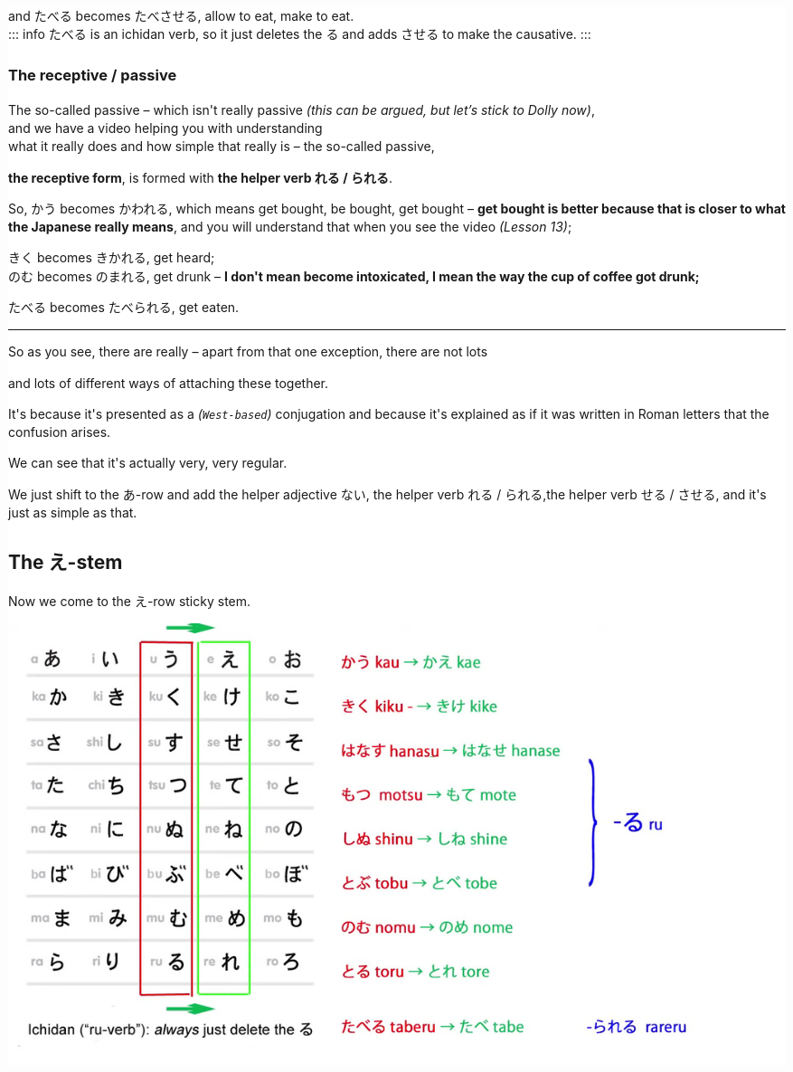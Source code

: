 and たべる becomes たべさせる, allow to eat, make to eat.  
::: info
たべる is an ichidan verb, so it just deletes the る and adds させる to make the causative.
:::
### The receptive / passive

The so-called passive – which isn't really passive *(this can be argued, but let’s stick to Dolly now)*,  
and we have a video helping you with understanding  
what it really does and how simple that really is – the so-called passive,

**the receptive form**, is formed with **the helper verb れる / られる**.

So, かう becomes かわれる, which means get bought, be bought, get bought – **get bought is better because that is closer to what the Japanese really means**, and you will understand that when you see the video *(Lesson 13)*;

きく becomes きかれる, get heard;  
のむ becomes のまれる, get drunk – **I don't mean become intoxicated, I mean the way the cup of coffee got drunk;**

たべる becomes たべられる, get eaten.

---

So as you see, there are really – apart from that one exception, there are not lots

and lots of different ways of attaching these together.

It's because it's presented as a *(<code>West-based</code>)* conjugation and because it's explained as if it was written in Roman letters that the confusion arises.

We can see that it's actually very, very regular.

We just shift to the あ-row and add the helper adjective ない, the helper verb れる / られる,the helper verb せる / させる, and it's just as simple as that.

## The え-stem

Now we come to the え-row sticky stem.

![](media/image790.png)
